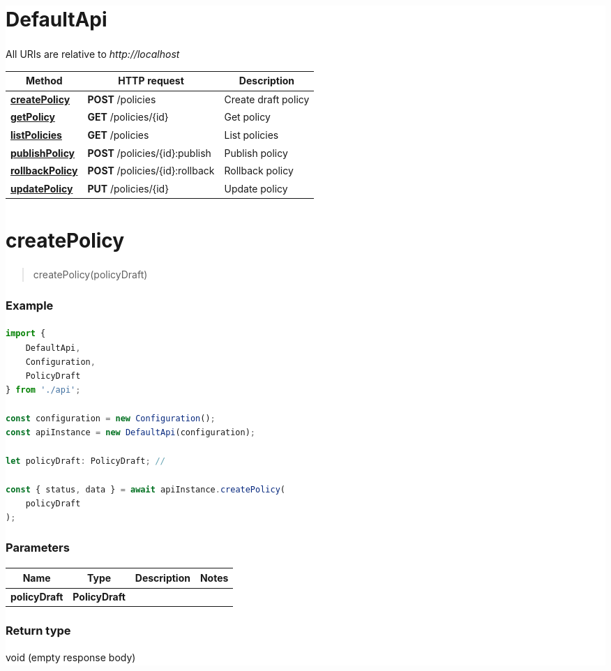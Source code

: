 # DefaultApi

All URIs are relative to *http://localhost*

|Method | HTTP request | Description|
|------------- | ------------- | -------------|
|[**createPolicy**](#createpolicy) | **POST** /policies | Create draft policy|
|[**getPolicy**](#getpolicy) | **GET** /policies/{id} | Get policy|
|[**listPolicies**](#listpolicies) | **GET** /policies | List policies|
|[**publishPolicy**](#publishpolicy) | **POST** /policies/{id}:publish | Publish policy|
|[**rollbackPolicy**](#rollbackpolicy) | **POST** /policies/{id}:rollback | Rollback policy|
|[**updatePolicy**](#updatepolicy) | **PUT** /policies/{id} | Update policy|

# **createPolicy**
> createPolicy(policyDraft)


### Example

```typescript
import {
    DefaultApi,
    Configuration,
    PolicyDraft
} from './api';

const configuration = new Configuration();
const apiInstance = new DefaultApi(configuration);

let policyDraft: PolicyDraft; //

const { status, data } = await apiInstance.createPolicy(
    policyDraft
);
```

### Parameters

|Name | Type | Description  | Notes|
|------------- | ------------- | ------------- | -------------|
| **policyDraft** | **PolicyDraft**|  | |


### Return type

void (empty response body)
